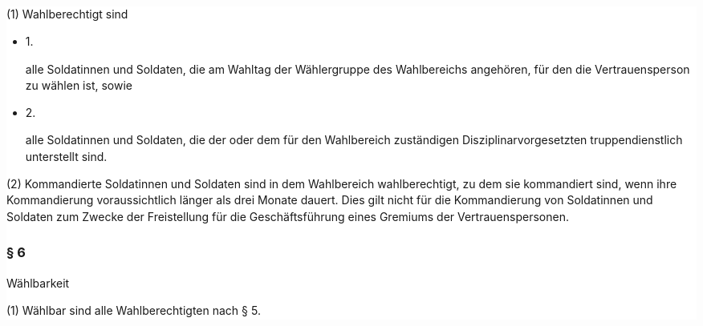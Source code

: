 <div>

<div class="jurAbsatz">

(1) Wahlberechtigt sind

  - 1\.
    
    <div>
    
    alle Soldatinnen und Soldaten, die am Wahltag der Wählergruppe des
    Wahlbereichs angehören, für den die Vertrauensperson zu wählen ist,
    sowie
    
    </div>

  - 2\.
    
    <div>
    
    alle Soldatinnen und Soldaten, die der oder dem für den Wahlbereich
    zuständigen Disziplinarvorgesetzten truppendienstlich unterstellt
    sind.
    
    </div>

</div>

<div class="jurAbsatz">

(2) Kommandierte Soldatinnen und Soldaten sind in dem Wahlbereich
wahlberechtigt, zu dem sie kommandiert sind, wenn ihre Kommandierung
voraussichtlich länger als drei Monate dauert. Dies gilt nicht für die
Kommandierung von Soldatinnen und Soldaten zum Zwecke der Freistellung
für die Geschäftsführung eines Gremiums der Vertrauenspersonen.

</div>

</div>

</div>

</div>

<span id="BJNR206510016BJNE000700000.html"></span>

### § 6  
Wählbarkeit

<div>

<div class="jnhtml">

<div>

<div class="jurAbsatz">

(1) Wählbar sind alle Wahlberechtigten nach § 5.

</div>

<div class="jurAbsatz">

